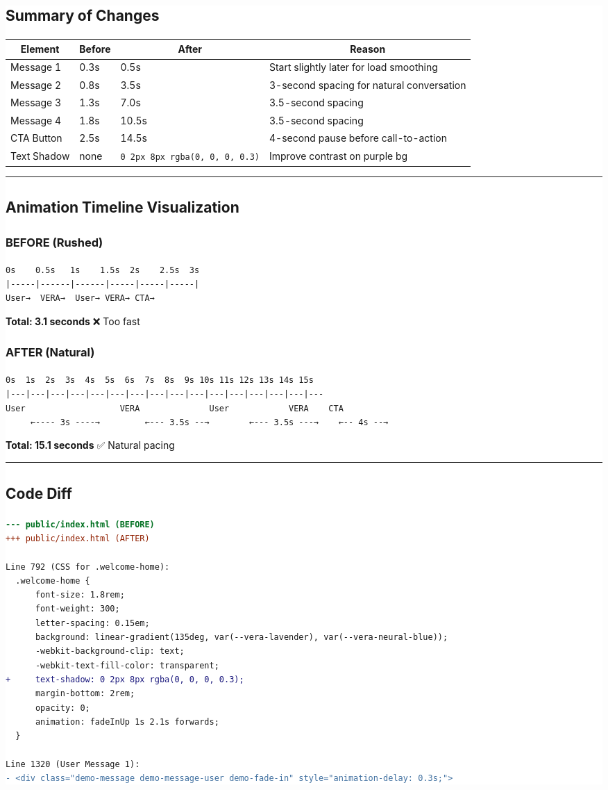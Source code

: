 
## Summary of Changes

| Element     | Before | After                          | Reason                                    |
| ----------- | ------ | ------------------------------ | ----------------------------------------- |
| Message 1   | 0.3s   | 0.5s                           | Start slightly later for load smoothing   |
| Message 2   | 0.8s   | 3.5s                           | 3-second spacing for natural conversation |
| Message 3   | 1.3s   | 7.0s                           | 3.5-second spacing                        |
| Message 4   | 1.8s   | 10.5s                          | 3.5-second spacing                        |
| CTA Button  | 2.5s   | 14.5s                          | 4-second pause before call-to-action      |
| Text Shadow | none   | `0 2px 8px rgba(0, 0, 0, 0.3)` | Improve contrast on purple bg             |

---

## Animation Timeline Visualization

### BEFORE (Rushed)

```
0s    0.5s   1s    1.5s  2s    2.5s  3s
|-----|------|------|-----|-----|-----|
User→  VERA→  User→ VERA→ CTA→
```

**Total: 3.1 seconds** ❌ Too fast

### AFTER (Natural)

```
0s  1s  2s  3s  4s  5s  6s  7s  8s  9s 10s 11s 12s 13s 14s 15s
|---|---|---|---|---|---|---|---|---|---|---|---|---|---|---|---
User                   VERA              User            VERA    CTA
     ←---- 3s ----→         ←--- 3.5s --→        ←--- 3.5s ---→    ←-- 4s --→
```

**Total: 15.1 seconds** ✅ Natural pacing

---

## Code Diff

```diff
--- public/index.html (BEFORE)
+++ public/index.html (AFTER)

Line 792 (CSS for .welcome-home):
  .welcome-home {
      font-size: 1.8rem;
      font-weight: 300;
      letter-spacing: 0.15em;
      background: linear-gradient(135deg, var(--vera-lavender), var(--vera-neural-blue));
      -webkit-background-clip: text;
      -webkit-text-fill-color: transparent;
+     text-shadow: 0 2px 8px rgba(0, 0, 0, 0.3);
      margin-bottom: 2rem;
      opacity: 0;
      animation: fadeInUp 1s 2.1s forwards;
  }

Line 1320 (User Message 1):
- <div class="demo-message demo-message-user demo-fade-in" style="animation-delay: 0.3s;">
```